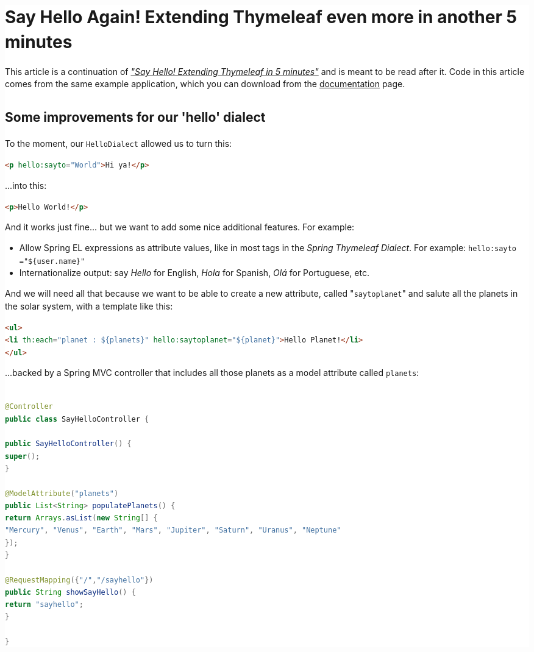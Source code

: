 Say Hello Again! Extending Thymeleaf even more in another 5 minutes
===================================================================

This article is a continuation of [*"Say Hello! Extending Thymeleaf in 5
minutes"*](sayhelloextendingthymeleaf5minutes.html) and is meant to be
read after it. Code in this article comes from the same example
application, which you can download from the
[documentation](documentation.html) page.

Some improvements for our 'hello' dialect
-----------------------------------------

To the moment, our `HelloDialect` allowed us to turn this:

```html
<p hello:sayto="World">Hi ya!</p>
```

...into this:

```html
<p>Hello World!</p>
```

And it works just fine... but we want to add some nice additional
features. For example:

-   Allow Spring EL expressions as attribute values, like in most tags
    in the *Spring Thymeleaf Dialect*. For example:
    `hello:sayto="${user.name}"`
-   Internationalize output: say *Hello* for English, *Hola* for
    Spanish, *Olá* for Portuguese, etc.

And we will need all that because we want to be able to create a new
attribute, called "`saytoplanet`" and salute all the planets in the
solar system, with a template like this:

```html
<ul>
<li th:each="planet : ${planets}" hello:saytoplanet="${planet}">Hello Planet!</li>
</ul>
```

...backed by a Spring MVC controller that includes all those planets as
a model attribute called `planets`:

```java

@Controller
public class SayHelloController {

public SayHelloController() {
super();
}

@ModelAttribute("planets")
public List<String> populatePlanets() {
return Arrays.asList(new String[] {
"Mercury", "Venus", "Earth", "Mars", "Jupiter", "Saturn", "Uranus", "Neptune"
});
}

@RequestMapping({"/","/sayhello"})
public String showSayHello() {
return "sayhello";
}

}
```
